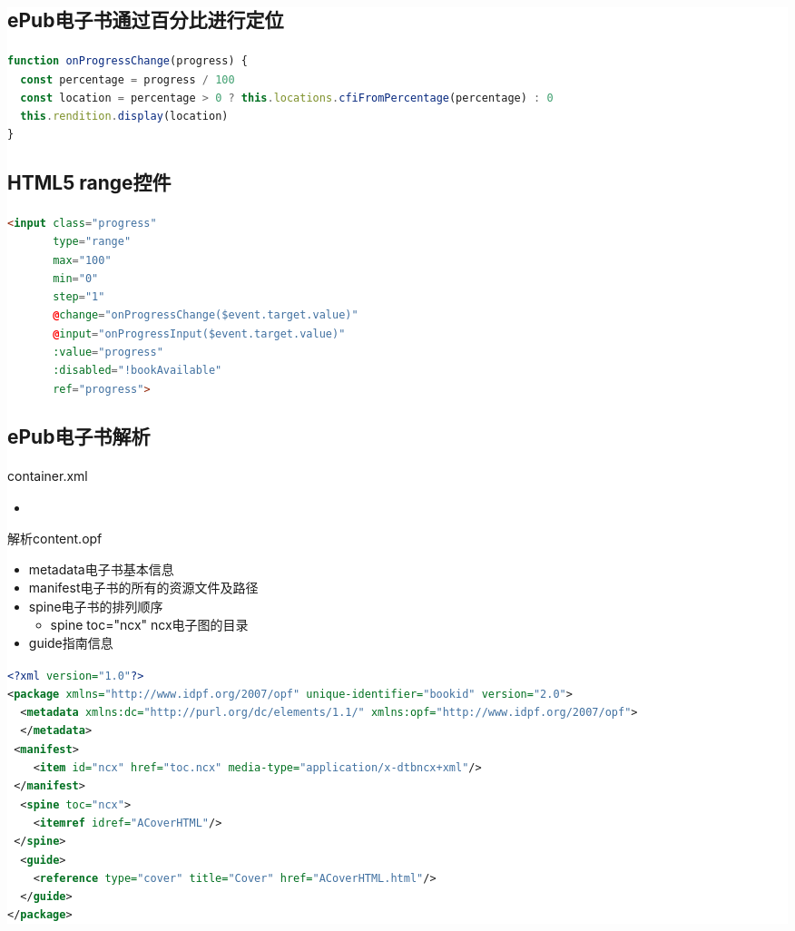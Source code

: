 ## ePub电子书通过百分比进行定位

```javascript
function onProgressChange(progress) {
  const percentage = progress / 100
  const location = percentage > 0 ? this.locations.cfiFromPercentage(percentage) : 0
  this.rendition.display(location)
}
```

## HTML5 range控件

```html
<input class="progress" 
       type="range"
       max="100"
       min="0"
       step="1"
       @change="onProgressChange($event.target.value)" 
       @input="onProgressInput($event.target.value)"
       :value="progress"
       :disabled="!bookAvailable"
       ref="progress">
```

## ePub电子书解析

container.xml

- <rootfile full-path="OEBPS/CONTENT.opf">

解析content.opf

- metadata电子书基本信息
- manifest电子书的所有的资源文件及路径
- spine电子书的排列顺序
  - spine toc="ncx"  ncx电子图的目录
- guide指南信息

```xml
<?xml version="1.0"?>
<package xmlns="http://www.idpf.org/2007/opf" unique-identifier="bookid" version="2.0">
  <metadata xmlns:dc="http://purl.org/dc/elements/1.1/" xmlns:opf="http://www.idpf.org/2007/opf">
  </metadata>
 <manifest>
    <item id="ncx" href="toc.ncx" media-type="application/x-dtbncx+xml"/>
 </manifest>
  <spine toc="ncx">
    <itemref idref="ACoverHTML"/>
 </spine>
  <guide>
    <reference type="cover" title="Cover" href="ACoverHTML.html"/>
  </guide>
</package>
```
